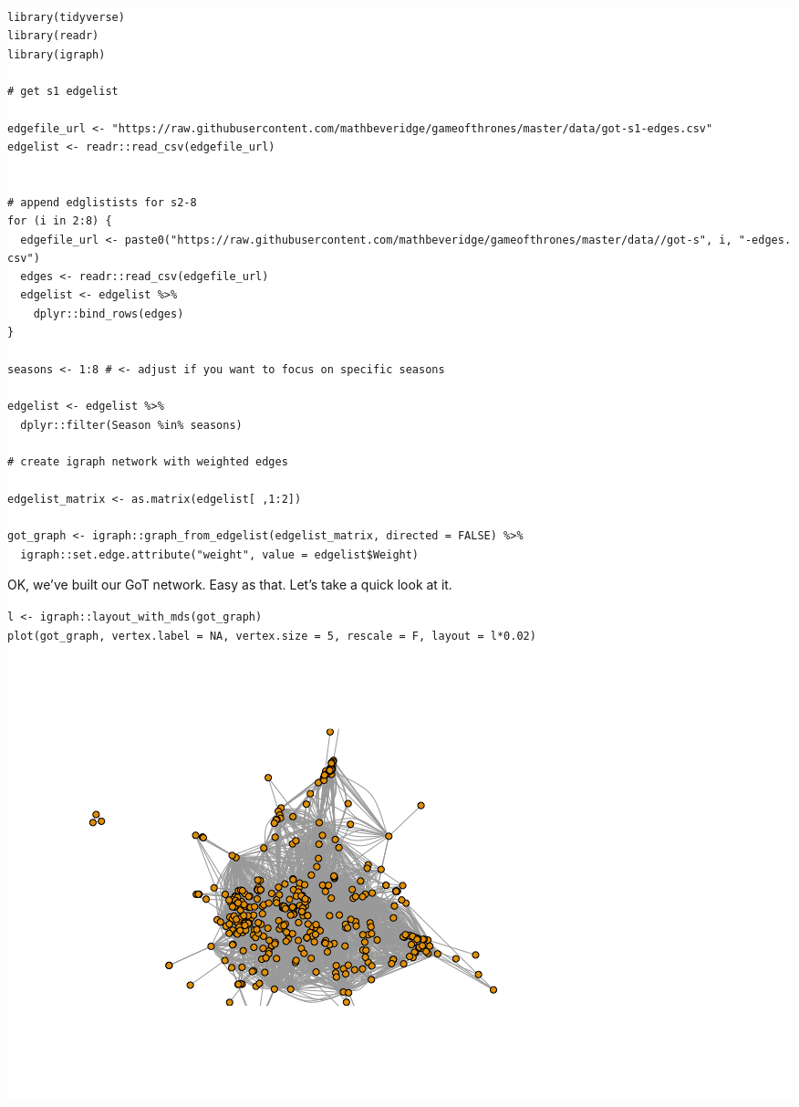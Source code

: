     library(tidyverse)
    library(readr)
    library(igraph)

    # get s1 edgelist

    edgefile_url <- "https://raw.githubusercontent.com/mathbeveridge/gameofthrones/master/data/got-s1-edges.csv"
    edgelist <- readr::read_csv(edgefile_url)


    # append edglistists for s2-8
    for (i in 2:8) {
      edgefile_url <- paste0("https://raw.githubusercontent.com/mathbeveridge/gameofthrones/master/data//got-s", i, "-edges.csv")
      edges <- readr::read_csv(edgefile_url) 
      edgelist <- edgelist %>% 
        dplyr::bind_rows(edges)
    }

    seasons <- 1:8 # <- adjust if you want to focus on specific seasons

    edgelist <- edgelist %>% 
      dplyr::filter(Season %in% seasons)

    # create igraph network with weighted edges

    edgelist_matrix <- as.matrix(edgelist[ ,1:2])

    got_graph <- igraph::graph_from_edgelist(edgelist_matrix, directed = FALSE) %>% 
      igraph::set.edge.attribute("weight", value = edgelist$Weight)

OK, we’ve built our GoT network. Easy as that. Let’s take a quick look
at it.

    l <- igraph::layout_with_mds(got_graph)
    plot(got_graph, vertex.label = NA, vertex.size = 5, rescale = F, layout = l*0.02)

![](got_communities_files/figure-markdown_strict/viz_base-1.png)
